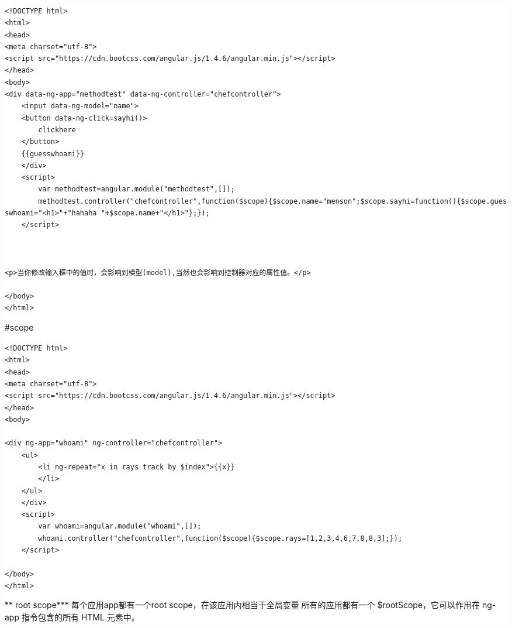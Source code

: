 ```
<!DOCTYPE html>
<html>
<head>
<meta charset="utf-8">
<script src="https://cdn.bootcss.com/angular.js/1.4.6/angular.min.js"></script>
</head>
<body>
<div data-ng-app="methodtest" data-ng-controller="chefcontroller">
	<input data-ng-model="name">
	<button data-ng-click=sayhi()>
		clickhere
	</button>
	{{guesswhoami}}
	</div>
	<script>
		var methodtest=angular.module("methodtest",[]);
		methodtest.controller("chefcontroller",function($scope){$scope.name="menson";$scope.sayhi=function(){$scope.guesswhoami="<h1>"+"hahaha "+$scope.name+"</h1>"};});
	</script>
	


<p>当你修改输入框中的值时，会影响到模型(model),当然也会影响到控制器对应的属性值。</p>

</body>
</html>
```
#scope
```
<!DOCTYPE html>
<html>
<head>
<meta charset="utf-8">
<script src="https://cdn.bootcss.com/angular.js/1.4.6/angular.min.js"></script>
</head>
<body>

<div ng-app="whoami" ng-controller="chefcontroller">
	<ul>
		<li ng-repeat="x in rays track by $index">{{x}}
		</li>
	</ul>
	</div>
	<script>
		var whoami=angular.module("whoami",[]);
		whoami.controller("chefcontroller",function($scope){$scope.rays=[1,2,3,4,6,7,8,8,3];});
	</script>
	
</body>
</html>
```
** root scope***
每个应用app都有一个root scope，在该应用内相当于全局变量
所有的应用都有一个 $rootScope，它可以作用在 ng-app 指令包含的所有 HTML 元素中。
